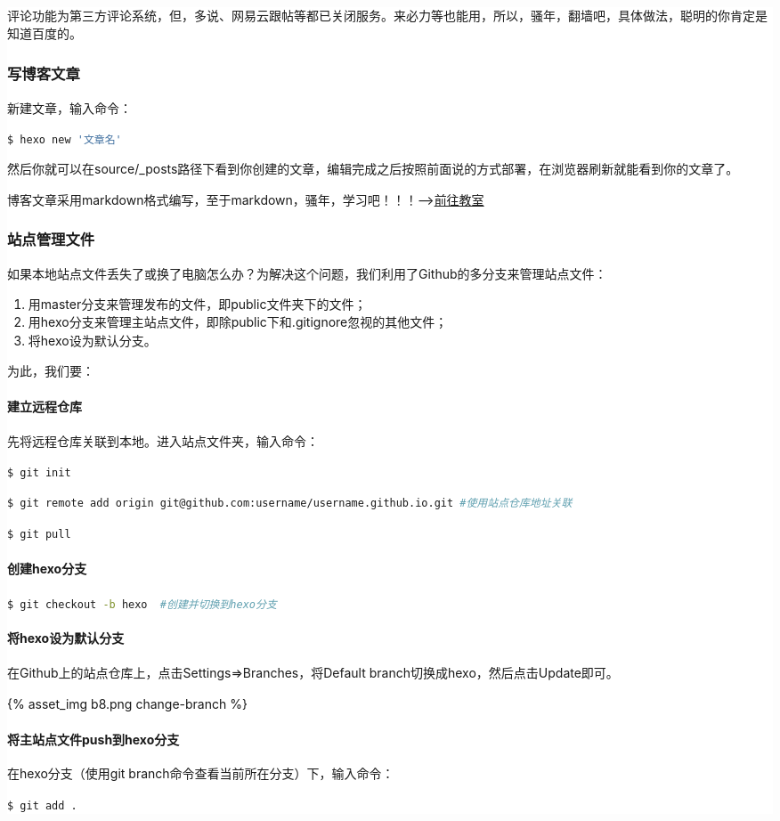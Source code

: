 评论功能为第三方评论系统，但，多说、网易云跟帖等都已关闭服务。来必力等也能用，所以，骚年，翻墙吧，具体做法，聪明的你肯定是知道百度的。

### 写博客文章

新建文章，输入命令：

``` sh
$ hexo new '文章名'
```

然后你就可以在source/_posts路径下看到你创建的文章，编辑完成之后按照前面说的方式部署，在浏览器刷新就能看到你的文章了。

博客文章采用markdown格式编写，至于markdown，骚年，学习吧！！！-->[前往教室](https://www.appinn.com/markdown/index.html)

### 站点管理文件

如果本地站点文件丢失了或换了电脑怎么办？为解决这个问题，我们利用了Github的多分支来管理站点文件：

1. 用master分支来管理发布的文件，即public文件夹下的文件；
2. 用hexo分支来管理主站点文件，即除public下和.gitignore忽视的其他文件；
3. 将hexo设为默认分支。

为此，我们要：

#### 建立远程仓库

先将远程仓库关联到本地。进入站点文件夹，输入命令：

``` sh
$ git init
```

``` sh
$ git remote add origin git@github.com:username/username.github.io.git #使用站点仓库地址关联
```

``` sh
$ git pull
```

#### 创建hexo分支

``` sh
$ git checkout -b hexo  #创建并切换到hexo分支

```

#### 将hexo设为默认分支

在Github上的站点仓库上，点击Settings=>Branches，将Default branch切换成hexo，然后点击Update即可。

{% asset_img b8.png change-branch %}

#### 将主站点文件push到hexo分支

在hexo分支（使用git branch命令查看当前所在分支）下，输入命令：

``` sh
$ git add .
```
